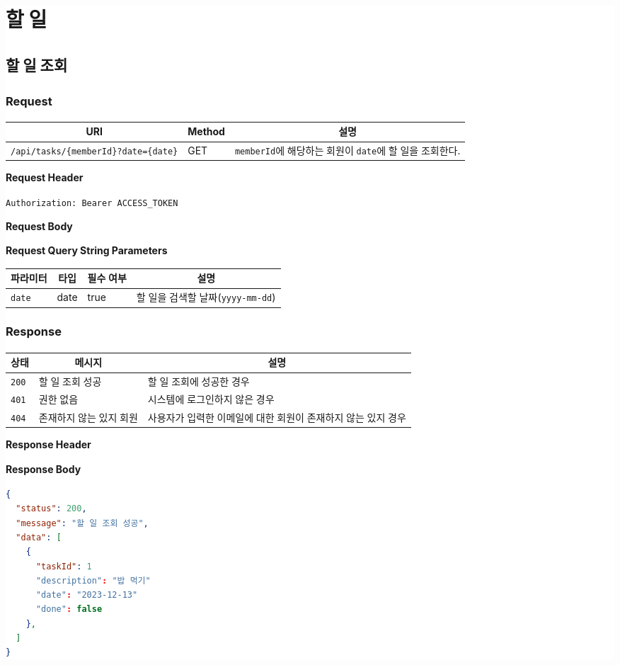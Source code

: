 # 할 일

## 할 일 조회

### Request

| URI | Method | 설명 |
|-----|--------|------|
|`/api/tasks/{memberId}?date={date}`|GET|`memberId`에 해당하는 회원이 `date`에 할 일을 조회한다.|

**Request Header**

```
Authorization: Bearer ACCESS_TOKEN
```

**Request Body**

```json
```

**Request Query String Parameters**

| 파라미터 | 타입 | 필수 여부 | 설명 |
|-----------|------|----------|------|
|`date`|date|true|할 일을 검색할 날짜(`yyyy-mm-dd`)|

### Response

| 상태 | 메시지 | 설명 |
|-----|--------|------|
|`200`|할 일 조회 성공|할 일 조회에 성공한 경우|
|`401`|권한 없음|시스템에 로그인하지 않은 경우|
|`404`|존재하지 않는 있지 회원|사용자가 입력한 이메일에 대한 회원이 존재하지 않는 있지 경우|

**Response Header**

```
```

**Response Body**

```json
{
  "status": 200,
  "message": "할 일 조회 성공",
  "data": [
    {
      "taskId": 1
      "description": "밥 먹기"
      "date": "2023-12-13"
      "done": false
    },
  ]
}
```
